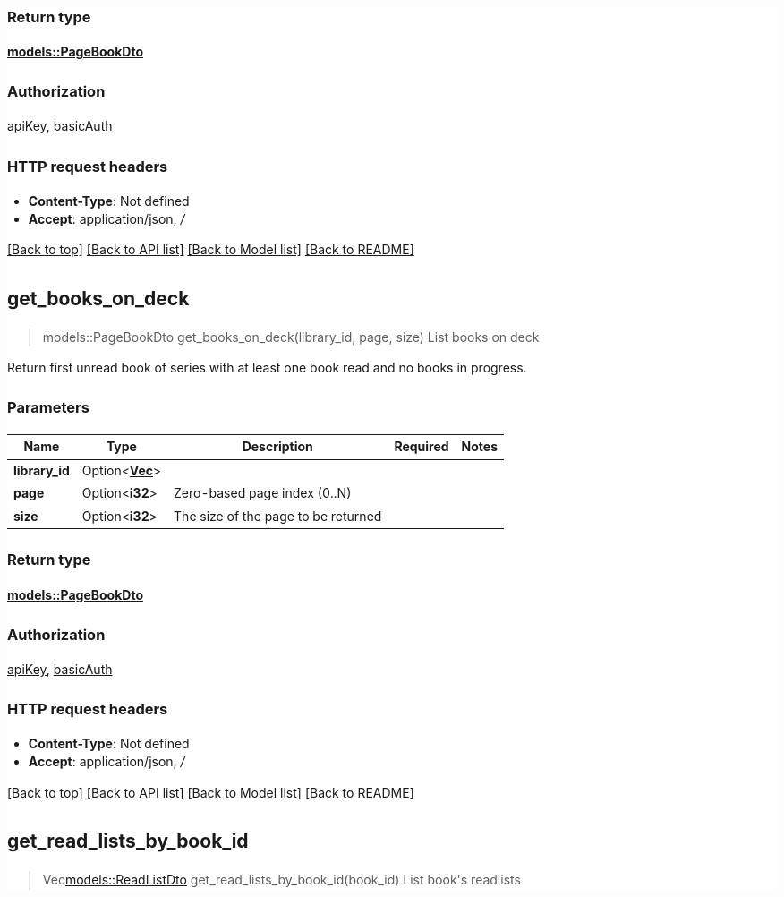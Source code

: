 ### Return type

[**models::PageBookDto**](PageBookDto.md)

### Authorization

[apiKey](../README.md#apiKey), [basicAuth](../README.md#basicAuth)

### HTTP request headers

- **Content-Type**: Not defined
- **Accept**: application/json, */*

[[Back to top]](#) [[Back to API list]](../README.md#documentation-for-api-endpoints) [[Back to Model list]](../README.md#documentation-for-models) [[Back to README]](../README.md)


## get_books_on_deck

> models::PageBookDto get_books_on_deck(library_id, page, size)
List books on deck

Return first unread book of series with at least one book read and no books in progress.

### Parameters


Name | Type | Description  | Required | Notes
------------- | ------------- | ------------- | ------------- | -------------
**library_id** | Option<[**Vec<String>**](String.md)> |  |  |
**page** | Option<**i32**> | Zero-based page index (0..N) |  |
**size** | Option<**i32**> | The size of the page to be returned |  |

### Return type

[**models::PageBookDto**](PageBookDto.md)

### Authorization

[apiKey](../README.md#apiKey), [basicAuth](../README.md#basicAuth)

### HTTP request headers

- **Content-Type**: Not defined
- **Accept**: application/json, */*

[[Back to top]](#) [[Back to API list]](../README.md#documentation-for-api-endpoints) [[Back to Model list]](../README.md#documentation-for-models) [[Back to README]](../README.md)


## get_read_lists_by_book_id

> Vec<models::ReadListDto> get_read_lists_by_book_id(book_id)
List book's readlists
